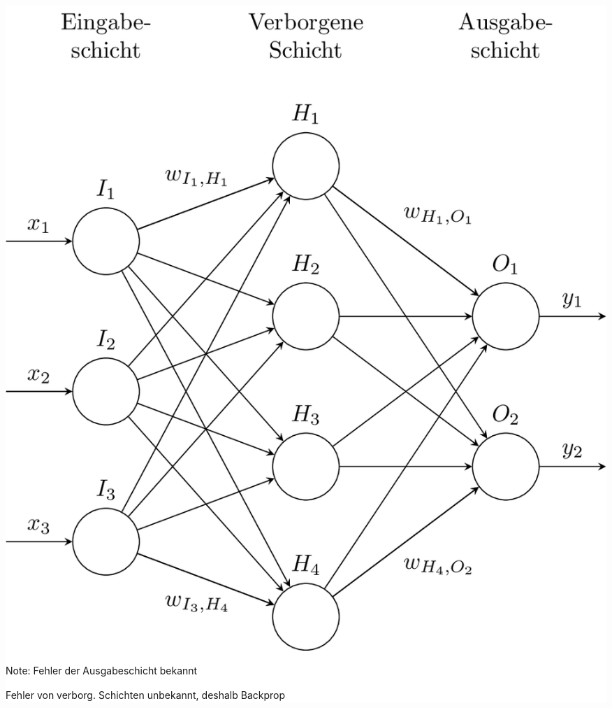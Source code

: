 <img src="fig/ann-schema/ann-schema.png">

Note:
Fehler der Ausgabeschicht bekannt

Fehler von verborg. Schichten unbekannt, deshalb Backprop
